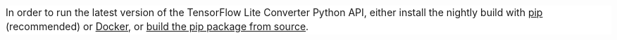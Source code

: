 In order to run the latest version of the TensorFlow Lite Converter Python API,
either install the nightly build with
[pip](https://www.tensorflow.org/install/pip) (recommended) or
[Docker](https://www.tensorflow.org/install/docker), or
[build the pip package from source](https://www.tensorflow.org/install/source).
